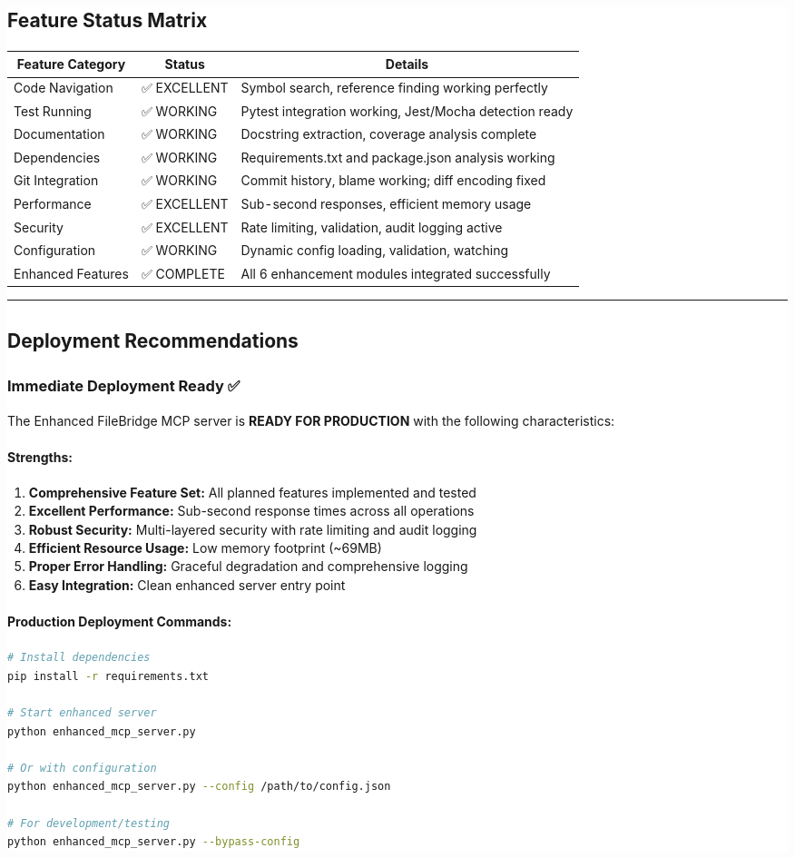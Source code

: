 
## Feature Status Matrix

| Feature Category | Status | Details |
|-----------------|--------|---------|
| Code Navigation | ✅ EXCELLENT | Symbol search, reference finding working perfectly |
| Test Running | ✅ WORKING | Pytest integration working, Jest/Mocha detection ready |
| Documentation | ✅ WORKING | Docstring extraction, coverage analysis complete |
| Dependencies | ✅ WORKING | Requirements.txt and package.json analysis working |
| Git Integration | ✅ WORKING | Commit history, blame working; diff encoding fixed |
| Performance | ✅ EXCELLENT | Sub-second responses, efficient memory usage |
| Security | ✅ EXCELLENT | Rate limiting, validation, audit logging active |
| Configuration | ✅ WORKING | Dynamic config loading, validation, watching |
| Enhanced Features | ✅ COMPLETE | All 6 enhancement modules integrated successfully |

---

## Deployment Recommendations

### Immediate Deployment Ready ✅
The Enhanced FileBridge MCP server is **READY FOR PRODUCTION** with the following characteristics:

#### Strengths:
1. **Comprehensive Feature Set:** All planned features implemented and tested
2. **Excellent Performance:** Sub-second response times across all operations
3. **Robust Security:** Multi-layered security with rate limiting and audit logging
4. **Efficient Resource Usage:** Low memory footprint (~69MB)
5. **Proper Error Handling:** Graceful degradation and comprehensive logging
6. **Easy Integration:** Clean enhanced server entry point

#### Production Deployment Commands:
```bash
# Install dependencies
pip install -r requirements.txt

# Start enhanced server
python enhanced_mcp_server.py

# Or with configuration
python enhanced_mcp_server.py --config /path/to/config.json

# For development/testing
python enhanced_mcp_server.py --bypass-config
```
